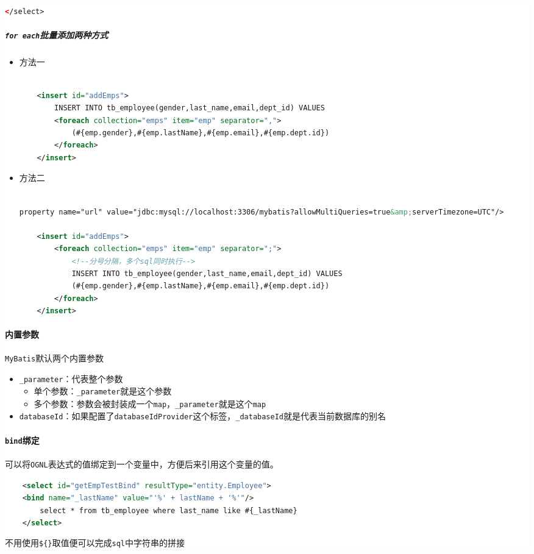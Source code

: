 ```xml
</select>
```

##### `for each`批量添加两种方式

- 方法一

  ```xml
  
      <insert id="addEmps">
          INSERT INTO tb_employee(gender,last_name,email,dept_id) VALUES
          <foreach collection="emps" item="emp" separator=",">
              (#{emp.gender},#{emp.lastName},#{emp.email},#{emp.dept.id})
          </foreach>
      </insert>
  ```

- 方法二

  ```xml
  
  property name="url" value="jdbc:mysql://localhost:3306/mybatis?allowMultiQueries=true&amp;serverTimezone=UTC"/>
  
      <insert id="addEmps">
          <foreach collection="emps" item="emp" separator=";">
              <!--分号分隔，多个sql同时执行-->
              INSERT INTO tb_employee(gender,last_name,email,dept_id) VALUES
              (#{emp.gender},#{emp.lastName},#{emp.email},#{emp.dept.id})
          </foreach>
      </insert>
  ```

  

#### 内置参数

`MyBatis`默认两个内置参数

- `_parameter`：代表整个参数
  - 单个参数：`_parameter`就是这个参数
  - 多个参数：参数会被封装成一个`map`，`_parameter`就是这个`map`
- `databaseId`：如果配置了`databaseIdProvider`这个标签，`_databaseId`就是代表当前数据库的别名



#### `bind`绑定

可以将`OGNL`表达式的值绑定到一个变量中，方便后来引用这个变量的值。

```xml
    <select id="getEmpTestBind" resultType="entity.Employee">
    <bind name="_lastName" value="'%' + lastName + '%'"/>
        select * from tb_employee where last_name like #{_lastName}
    </select>
```

​	不用使用`${}`取值便可以完成`sql`中字符串的拼接
